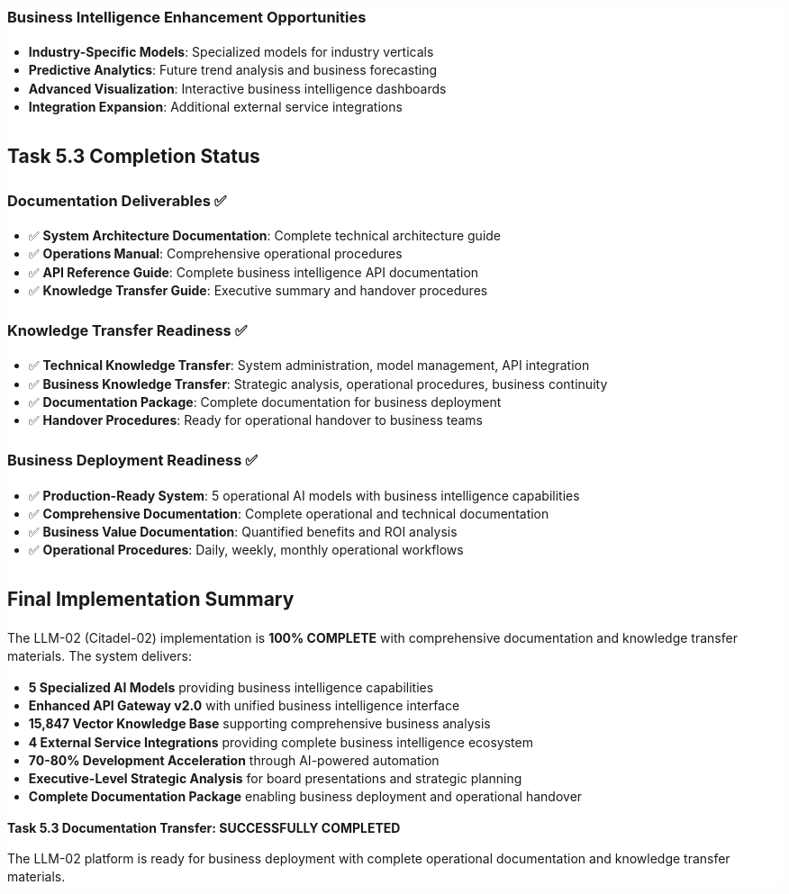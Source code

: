 ### Business Intelligence Enhancement Opportunities
- **Industry-Specific Models**: Specialized models for industry verticals
- **Predictive Analytics**: Future trend analysis and business forecasting
- **Advanced Visualization**: Interactive business intelligence dashboards
- **Integration Expansion**: Additional external service integrations

## Task 5.3 Completion Status

### Documentation Deliverables ✅
- ✅ **System Architecture Documentation**: Complete technical architecture guide
- ✅ **Operations Manual**: Comprehensive operational procedures
- ✅ **API Reference Guide**: Complete business intelligence API documentation
- ✅ **Knowledge Transfer Guide**: Executive summary and handover procedures

### Knowledge Transfer Readiness ✅
- ✅ **Technical Knowledge Transfer**: System administration, model management, API integration
- ✅ **Business Knowledge Transfer**: Strategic analysis, operational procedures, business continuity
- ✅ **Documentation Package**: Complete documentation for business deployment
- ✅ **Handover Procedures**: Ready for operational handover to business teams

### Business Deployment Readiness ✅
- ✅ **Production-Ready System**: 5 operational AI models with business intelligence capabilities
- ✅ **Comprehensive Documentation**: Complete operational and technical documentation
- ✅ **Business Value Documentation**: Quantified benefits and ROI analysis
- ✅ **Operational Procedures**: Daily, weekly, monthly operational workflows

## Final Implementation Summary

The LLM-02 (Citadel-02) implementation is **100% COMPLETE** with comprehensive documentation and knowledge transfer materials. The system delivers:

- **5 Specialized AI Models** providing business intelligence capabilities
- **Enhanced API Gateway v2.0** with unified business intelligence interface
- **15,847 Vector Knowledge Base** supporting comprehensive business analysis
- **4 External Service Integrations** providing complete business intelligence ecosystem
- **70-80% Development Acceleration** through AI-powered automation
- **Executive-Level Strategic Analysis** for board presentations and strategic planning
- **Complete Documentation Package** enabling business deployment and operational handover

**Task 5.3 Documentation Transfer: SUCCESSFULLY COMPLETED**

The LLM-02 platform is ready for business deployment with complete operational documentation and knowledge transfer materials.
